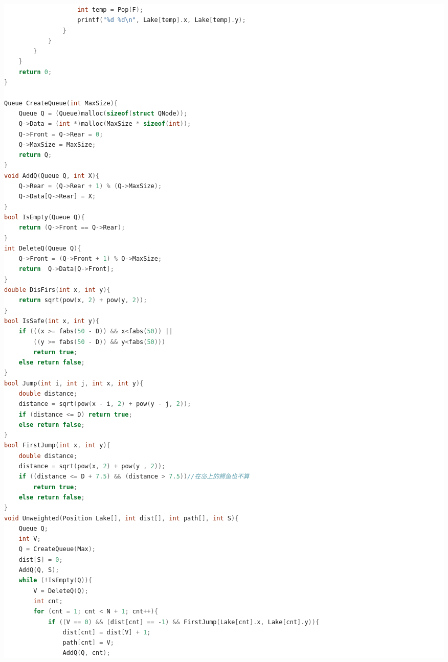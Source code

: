 ```c
					int temp = Pop(F);
					printf("%d %d\n", Lake[temp].x, Lake[temp].y);
				}
			}
		}
	}
	return 0;
}

Queue CreateQueue(int MaxSize){
	Queue Q = (Queue)malloc(sizeof(struct QNode));
	Q->Data = (int *)malloc(MaxSize * sizeof(int));
	Q->Front = Q->Rear = 0;
	Q->MaxSize = MaxSize;
	return Q;
}
void AddQ(Queue Q, int X){
	Q->Rear = (Q->Rear + 1) % (Q->MaxSize);
	Q->Data[Q->Rear] = X;
}
bool IsEmpty(Queue Q){
	return (Q->Front == Q->Rear);
}
int DeleteQ(Queue Q){
	Q->Front = (Q->Front + 1) % Q->MaxSize;
	return  Q->Data[Q->Front];
}
double DisFirs(int x, int y){
	return sqrt(pow(x, 2) + pow(y, 2));
}
bool IsSafe(int x, int y){
	if (((x >= fabs(50 - D)) && x<fabs(50)) ||
		((y >= fabs(50 - D)) && y<fabs(50)))
		return true;
	else return false;
}
bool Jump(int i, int j, int x, int y){
	double distance;
	distance = sqrt(pow(x - i, 2) + pow(y - j, 2));
	if (distance <= D) return true;
	else return false;
}
bool FirstJump(int x, int y){
	double distance;
	distance = sqrt(pow(x, 2) + pow(y , 2));
	if ((distance <= D + 7.5) && (distance > 7.5))//在岛上的鳄鱼也不算
		return true;
	else return false;
}
void Unweighted(Position Lake[], int dist[], int path[], int S){
	Queue Q;
	int V;
	Q = CreateQueue(Max);
	dist[S] = 0;
	AddQ(Q, S);
	while (!IsEmpty(Q)){
		V = DeleteQ(Q);
		int cnt;
		for (cnt = 1; cnt < N + 1; cnt++){
			if ((V == 0) && (dist[cnt] == -1) && FirstJump(Lake[cnt].x, Lake[cnt].y)){
				dist[cnt] = dist[V] + 1;
				path[cnt] = V;
				AddQ(Q, cnt);
```